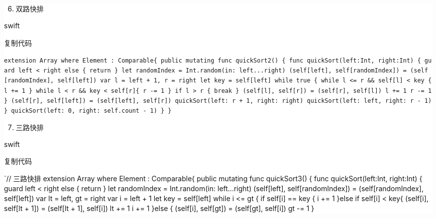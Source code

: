6.  双路快排

swift

复制代码

`extension Array where Element : Comparable{
 public mutating func quickSort2() {
 func quickSort(left:Int, right:Int) {
 guard left < right else { return }
 let randomIndex = Int.random(in: left...right)
 (self[left], self[randomIndex]) = (self[randomIndex], self[left])
 var l = left + 1, r = right
 let key = self[left]
 while true {
 while l <= r && self[l] < key {
 l += 1
 }
 while l < r && key < self[r]{
 r -= 1
 }
 if l > r { break }
 (self[l], self[r]) = (self[r], self[l])
 l += 1
 r -= 1
 }
 (self[r], self[left]) = (self[left], self[r])
 quickSort(left: r + 1, right: right)
 quickSort(left: left, right: r - 1)
 }
 quickSort(left: 0, right: self.count - 1)
 }
}` 

7.  三路快排

swift

复制代码

`// 三路快排
extension Array where Element : Comparable{
 public mutating func quickSort3() {
 func quickSort(left:Int, right:Int) {
 guard left < right else { return }
 let randomIndex = Int.random(in: left...right)
 (self[left], self[randomIndex]) = (self[randomIndex], self[left])
 var lt = left, gt = right
 var i = left + 1
 let key = self[left]
 while i <= gt {
 if self[i] == key {
 i += 1
 }else if self[i] < key{
 (self[i], self[lt + 1]) = (self[lt + 1], self[i])
 lt += 1
 i += 1
 }else {
 (self[i], self[gt]) = (self[gt], self[i])
 gt -= 1
 }
  